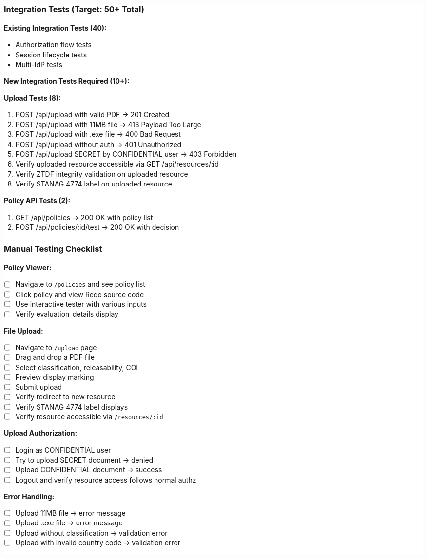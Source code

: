 ### Integration Tests (Target: 50+ Total)

**Existing Integration Tests (40):**
- Authorization flow tests
- Session lifecycle tests
- Multi-IdP tests

**New Integration Tests Required (10+):**

**Upload Tests (8):**
1. POST /api/upload with valid PDF → 201 Created
2. POST /api/upload with 11MB file → 413 Payload Too Large
3. POST /api/upload with .exe file → 400 Bad Request
4. POST /api/upload without auth → 401 Unauthorized
5. POST /api/upload SECRET by CONFIDENTIAL user → 403 Forbidden
6. Verify uploaded resource accessible via GET /api/resources/:id
7. Verify ZTDF integrity validation on uploaded resource
8. Verify STANAG 4774 label on uploaded resource

**Policy API Tests (2):**
1. GET /api/policies → 200 OK with policy list
2. POST /api/policies/:id/test → 200 OK with decision

### Manual Testing Checklist

**Policy Viewer:**
- [ ] Navigate to `/policies` and see policy list
- [ ] Click policy and view Rego source code
- [ ] Use interactive tester with various inputs
- [ ] Verify evaluation_details display

**File Upload:**
- [ ] Navigate to `/upload` page
- [ ] Drag and drop a PDF file
- [ ] Select classification, releasability, COI
- [ ] Preview display marking
- [ ] Submit upload
- [ ] Verify redirect to new resource
- [ ] Verify STANAG 4774 label displays
- [ ] Verify resource accessible via `/resources/:id`

**Upload Authorization:**
- [ ] Login as CONFIDENTIAL user
- [ ] Try to upload SECRET document → denied
- [ ] Upload CONFIDENTIAL document → success
- [ ] Logout and verify resource access follows normal authz

**Error Handling:**
- [ ] Upload 11MB file → error message
- [ ] Upload .exe file → error message
- [ ] Upload without classification → validation error
- [ ] Upload with invalid country code → validation error

---

